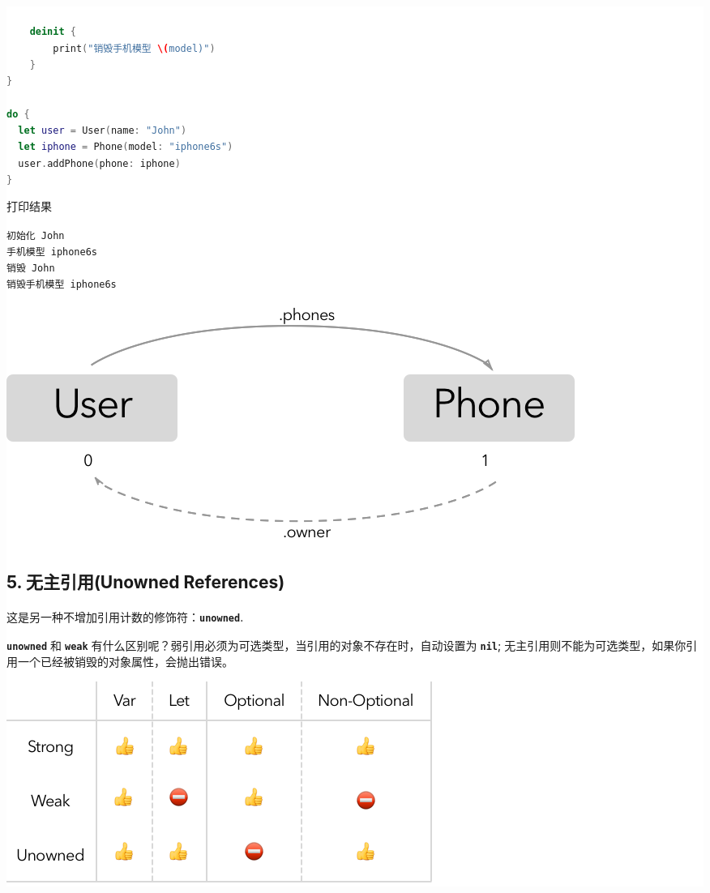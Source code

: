 ```swift
    
    deinit {
        print("销毁手机模型 \(model)")
    }
}

do {
  let user = User(name: "John")
  let iphone = Phone(model: "iphone6s")
  user.addPhone(phone: iphone)
}
```

打印结果

```swift
初始化 John
手机模型 iphone6s
销毁 John
销毁手机模型 iphone6s
```

![](./5.UserIphoneCycleWeaked.png)



## 5. 无主引用(Unowned References)

这是另一种不增加引用计数的修饰符：**`unowned`**.

**`unowned`** 和 **`weak`** 有什么区别呢？弱引用必须为可选类型，当引用的对象不存在时，自动设置为 **`nil`**; 无主引用则不能为可选类型，如果你引用一个已经被销毁的对象属性，会抛出错误。

![](./6.几种引用方式.png)
